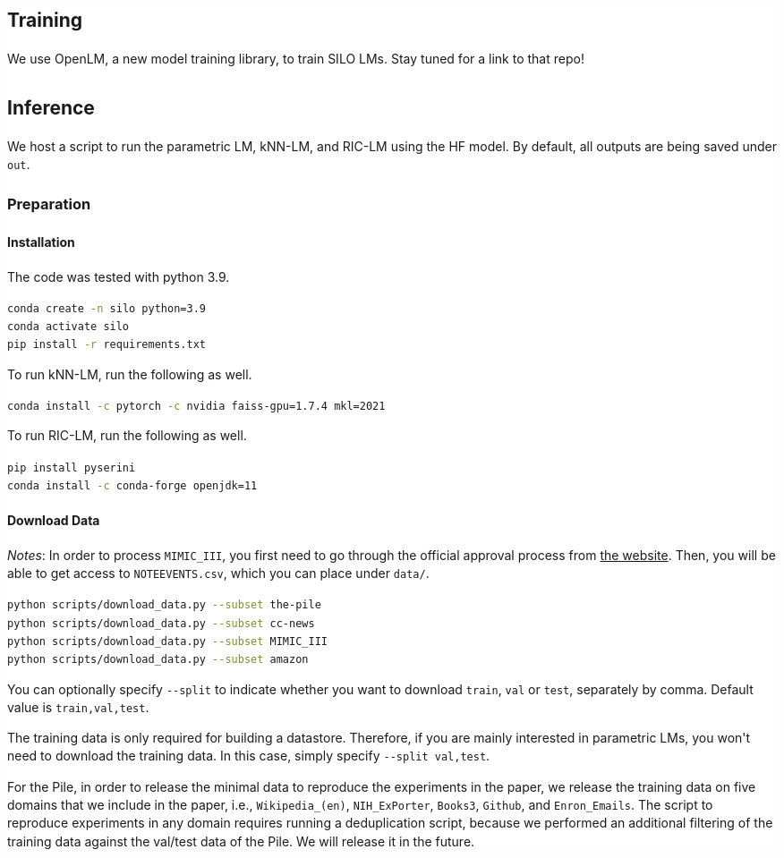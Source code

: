 ## Training

We use OpenLM, a new model training library, to train SILO LMs. Stay tuned for a link to that repo!

## Inference

We host a script to run the parametric LM, kNN-LM, and RIC-LM using the HF model.
By default, all outputs are being saved under `out`. 

### Preparation

#### Installation

The code was tested with python 3.9.

```bash
conda create -n silo python=3.9
conda activate silo
pip install -r requirements.txt
```

To run kNN-LM, run the following as well.
```bash
conda install -c pytorch -c nvidia faiss-gpu=1.7.4 mkl=2021
```

To run RIC-LM, run the following as well.
```bash
pip install pyserini
conda install -c conda-forge openjdk=11
```

#### Download Data

*Notes*: In order to process `MIMIC_III`, you first need to go through the official approval process from [the website](https://physionet.org/content/mimiciii/1.4/).
Then, you will be able to get access to `NOTEEVENTS.csv`, which you can place under `data/`.

```bash
python scripts/download_data.py --subset the-pile
python scripts/download_data.py --subset cc-news
python scripts/download_data.py --subset MIMIC_III
python scripts/download_data.py --subset amazon
```

You can optionally specify `--split` to indicate whether you want to download `train`, `val` or `test`, separately by comma. Default value is `train,val,test`.

The training data is only required for building a datastore. Therefore, if you are mainly interested in parametric LMs, you won't need to download the training data. In this case, simply specify `--split val,test`.

For the Pile, in order to release the minimal data to reproduce the experiments in the paper, we release the training data on five domains that we include in the paper, i.e., `Wikipedia_(en)`, `NIH_ExPorter`, `Books3`, `Github`, and `Enron_Emails`. The script to reproduce experiments in any domain requires running a deduplication script, because we performed an additional filtering of the training data against the val/test data of the Pile. We will release it in the future.

